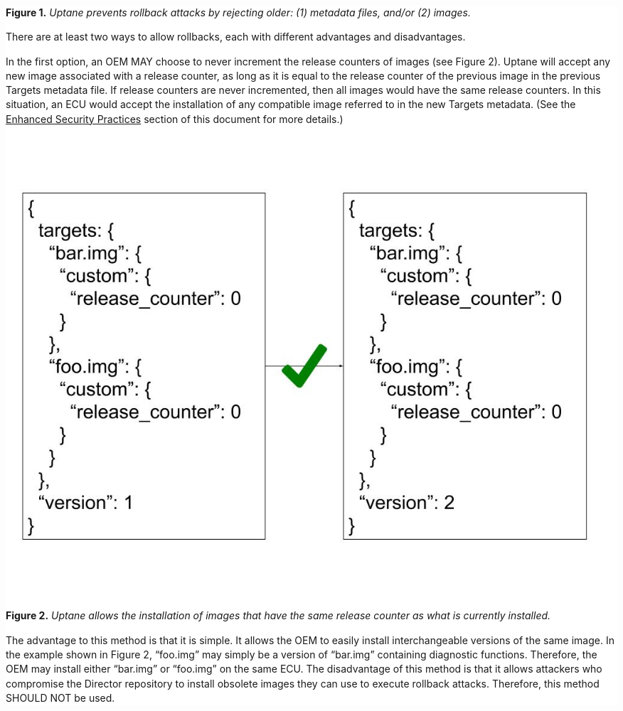 **Figure 1.** _Uptane prevents rollback attacks by rejecting older: (1) metadata files, and/or (2) images._

There are at least two ways to allow rollbacks, each with different advantages and disadvantages.

In the first option, an OEM MAY choose to never increment the release counters of images (see Figure 2). Uptane will accept any new image associated with a release counter, as long as it is equal to the release counter of the previous image in the previous Targets metadata file. If release counters are never incremented, then all images would have the same release counters. In this situation, an ECU would accept the installation of any compatible image referred to in the new Targets metadata. (See the [Enhanced Security Practices](#8-enhanced-security-practices) section of this document for more details.)

![counter_release_1](../../static/papers/assets/images/except_2_diffimage_samecounter.png)

**Figure 2.** _Uptane allows the installation of images that have the same release counter as what is currently installed._

The advantage to this method is that it is simple. It allows the OEM to easily install interchangeable versions of the same image. In the example shown in Figure 2, “foo.img” may simply be a version of “bar.img” containing diagnostic functions. Therefore, the OEM may install either “bar.img” or “foo.img” on the same ECU. The disadvantage of this method is that it allows attackers who compromise the Director repository to install obsolete images they can use to execute rollback attacks. Therefore, this method SHOULD NOT be used.
